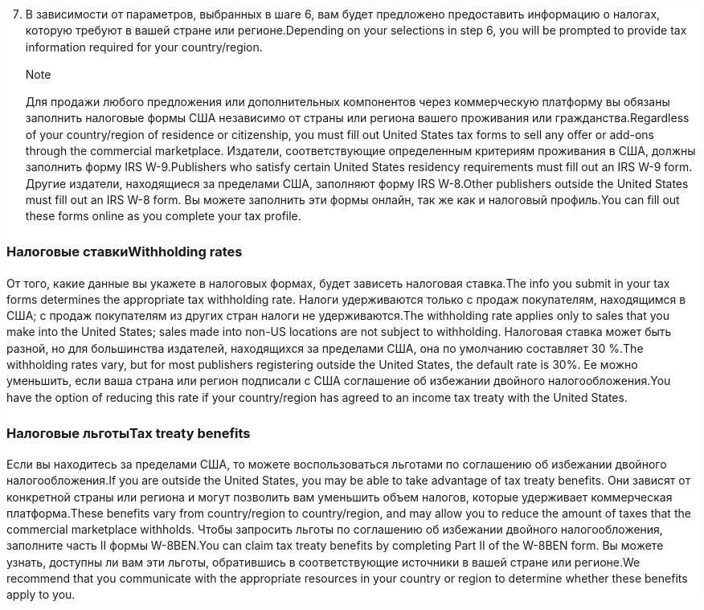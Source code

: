 7. <span data-ttu-id="f2fd8-137">В зависимости от параметров, выбранных в шаге 6, вам будет предложено предоставить информацию о налогах, которую требуют в вашей стране или регионе.</span><span class="sxs-lookup"><span data-stu-id="f2fd8-137">Depending on your selections in step 6, you will be prompted to provide tax information required for your country/region.</span></span>

   > [!NOTE]
   > <span data-ttu-id="f2fd8-138">Для продажи любого предложения или дополнительных компонентов через коммерческую платформу вы обязаны заполнить налоговые формы США независимо от страны или региона вашего проживания или гражданства.</span><span class="sxs-lookup"><span data-stu-id="f2fd8-138">Regardless of your country/region of residence or citizenship, you must fill out United States tax forms to sell any offer or add-ons through the commercial marketplace.</span></span> <span data-ttu-id="f2fd8-139">Издатели, соответствующие определенным критериям проживания в США, должны заполнить форму IRS W-9.</span><span class="sxs-lookup"><span data-stu-id="f2fd8-139">Publishers who satisfy certain United States residency requirements must fill out an IRS W-9 form.</span></span> <span data-ttu-id="f2fd8-140">Другие издатели, находящиеся за пределами США, заполняют форму IRS W-8.</span><span class="sxs-lookup"><span data-stu-id="f2fd8-140">Other publishers outside the United States must fill out an IRS W-8 form.</span></span> <span data-ttu-id="f2fd8-141">Вы можете заполнить эти формы онлайн, так же как и налоговый профиль.</span><span class="sxs-lookup"><span data-stu-id="f2fd8-141">You can fill out these forms online as you complete your tax profile.</span></span>

### <a name="withholding-rates"></a><span data-ttu-id="f2fd8-142">Налоговые ставки</span><span class="sxs-lookup"><span data-stu-id="f2fd8-142">Withholding rates</span></span>

<span data-ttu-id="f2fd8-143">От того, какие данные вы укажете в налоговых формах, будет зависеть налоговая ставка.</span><span class="sxs-lookup"><span data-stu-id="f2fd8-143">The info you submit in your tax forms determines the appropriate tax withholding rate.</span></span> <span data-ttu-id="f2fd8-144">Налоги удерживаются только с продаж покупателям, находящимся в США; с продаж покупателям из других стран налоги не удерживаются.</span><span class="sxs-lookup"><span data-stu-id="f2fd8-144">The withholding rate applies only to sales that you make into the United States; sales made into non-US locations are not subject to withholding.</span></span> <span data-ttu-id="f2fd8-145">Налоговая ставка может быть разной, но для большинства издателей, находящихся за пределами США, она по умолчанию составляет 30 %.</span><span class="sxs-lookup"><span data-stu-id="f2fd8-145">The withholding rates vary, but for most publishers registering outside the United States, the default rate is 30%.</span></span> <span data-ttu-id="f2fd8-146">Ее можно уменьшить, если ваша страна или регион подписали с США соглашение об избежании двойного налогообложения.</span><span class="sxs-lookup"><span data-stu-id="f2fd8-146">You have the option of reducing this rate if your country/region has agreed to an income tax treaty with the United States.</span></span>

### <a name="tax-treaty-benefits"></a><span data-ttu-id="f2fd8-147">Налоговые льготы</span><span class="sxs-lookup"><span data-stu-id="f2fd8-147">Tax treaty benefits</span></span>

<span data-ttu-id="f2fd8-148">Если вы находитесь за пределами США, то можете воспользоваться льготами по соглашению об избежании двойного налогообложения.</span><span class="sxs-lookup"><span data-stu-id="f2fd8-148">If you are outside the United States, you may be able to take advantage of tax treaty benefits.</span></span> <span data-ttu-id="f2fd8-149">Они зависят от конкретной страны или региона и могут позволить вам уменьшить объем налогов, которые удерживает коммерческая платформа.</span><span class="sxs-lookup"><span data-stu-id="f2fd8-149">These benefits vary from country/region to country/region, and may allow you to reduce the amount of taxes that the commercial marketplace withholds.</span></span> <span data-ttu-id="f2fd8-150">Чтобы запросить льготы по соглашению об избежании двойного налогообложения, заполните часть II формы W-8BEN.</span><span class="sxs-lookup"><span data-stu-id="f2fd8-150">You can claim tax treaty benefits by completing Part II of the W-8BEN form.</span></span> <span data-ttu-id="f2fd8-151">Вы можете узнать, доступны ли вам эти льготы, обратившись в соответствующие источники в вашей стране или регионе.</span><span class="sxs-lookup"><span data-stu-id="f2fd8-151">We recommend that you communicate with the appropriate resources in your country or region to determine whether these benefits apply to you.</span></span>
